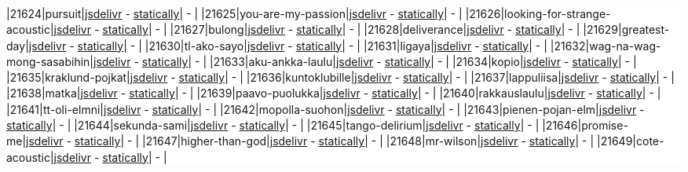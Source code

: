 |21624|pursuit|[jsdelivr](https://cdn.jsdelivr.net/gh/dbchord/c7-1-3/20001-25000/21501-22000/pursuit.webp) - [statically](https://cdn.statically.io/gh/dbchord/c7-1-3/i/20001-25000/21501-22000/pursuit.webp)| - |
|21625|you-are-my-passion|[jsdelivr](https://cdn.jsdelivr.net/gh/dbchord/c7-1-3/20001-25000/21501-22000/you-are-my-passion.webp) - [statically](https://cdn.statically.io/gh/dbchord/c7-1-3/i/20001-25000/21501-22000/you-are-my-passion.webp)| - |
|21626|looking-for-strange-acoustic|[jsdelivr](https://cdn.jsdelivr.net/gh/dbchord/c7-1-3/20001-25000/21501-22000/looking-for-strange-acoustic.webp) - [statically](https://cdn.statically.io/gh/dbchord/c7-1-3/i/20001-25000/21501-22000/looking-for-strange-acoustic.webp)| - |
|21627|bulong|[jsdelivr](https://cdn.jsdelivr.net/gh/dbchord/c7-1-3/20001-25000/21501-22000/bulong.webp) - [statically](https://cdn.statically.io/gh/dbchord/c7-1-3/i/20001-25000/21501-22000/bulong.webp)| - |
|21628|deliverance|[jsdelivr](https://cdn.jsdelivr.net/gh/dbchord/c7-1-3/20001-25000/21501-22000/deliverance.webp) - [statically](https://cdn.statically.io/gh/dbchord/c7-1-3/i/20001-25000/21501-22000/deliverance.webp)| - |
|21629|greatest-day|[jsdelivr](https://cdn.jsdelivr.net/gh/dbchord/c7-1-3/20001-25000/21501-22000/greatest-day.webp) - [statically](https://cdn.statically.io/gh/dbchord/c7-1-3/i/20001-25000/21501-22000/greatest-day.webp)| - |
|21630|tl-ako-sayo|[jsdelivr](https://cdn.jsdelivr.net/gh/dbchord/c7-1-3/20001-25000/21501-22000/tl-ako-sayo.webp) - [statically](https://cdn.statically.io/gh/dbchord/c7-1-3/i/20001-25000/21501-22000/tl-ako-sayo.webp)| - |
|21631|ligaya|[jsdelivr](https://cdn.jsdelivr.net/gh/dbchord/c7-1-3/20001-25000/21501-22000/ligaya.webp) - [statically](https://cdn.statically.io/gh/dbchord/c7-1-3/i/20001-25000/21501-22000/ligaya.webp)| - |
|21632|wag-na-wag-mong-sasabihin|[jsdelivr](https://cdn.jsdelivr.net/gh/dbchord/c7-1-3/20001-25000/21501-22000/wag-na-wag-mong-sasabihin.webp) - [statically](https://cdn.statically.io/gh/dbchord/c7-1-3/i/20001-25000/21501-22000/wag-na-wag-mong-sasabihin.webp)| - |
|21633|aku-ankka-laulu|[jsdelivr](https://cdn.jsdelivr.net/gh/dbchord/c7-1-3/20001-25000/21501-22000/aku-ankka-laulu.webp) - [statically](https://cdn.statically.io/gh/dbchord/c7-1-3/i/20001-25000/21501-22000/aku-ankka-laulu.webp)| - |
|21634|kopio|[jsdelivr](https://cdn.jsdelivr.net/gh/dbchord/c7-1-3/20001-25000/21501-22000/kopio.webp) - [statically](https://cdn.statically.io/gh/dbchord/c7-1-3/i/20001-25000/21501-22000/kopio.webp)| - |
|21635|kraklund-pojkat|[jsdelivr](https://cdn.jsdelivr.net/gh/dbchord/c7-1-3/20001-25000/21501-22000/kraklund-pojkat.webp) - [statically](https://cdn.statically.io/gh/dbchord/c7-1-3/i/20001-25000/21501-22000/kraklund-pojkat.webp)| - |
|21636|kuntoklubille|[jsdelivr](https://cdn.jsdelivr.net/gh/dbchord/c7-1-3/20001-25000/21501-22000/kuntoklubille.webp) - [statically](https://cdn.statically.io/gh/dbchord/c7-1-3/i/20001-25000/21501-22000/kuntoklubille.webp)| - |
|21637|lappuliisa|[jsdelivr](https://cdn.jsdelivr.net/gh/dbchord/c7-1-3/20001-25000/21501-22000/lappuliisa.webp) - [statically](https://cdn.statically.io/gh/dbchord/c7-1-3/i/20001-25000/21501-22000/lappuliisa.webp)| - |
|21638|matka|[jsdelivr](https://cdn.jsdelivr.net/gh/dbchord/c7-1-3/20001-25000/21501-22000/matka.webp) - [statically](https://cdn.statically.io/gh/dbchord/c7-1-3/i/20001-25000/21501-22000/matka.webp)| - |
|21639|paavo-puolukka|[jsdelivr](https://cdn.jsdelivr.net/gh/dbchord/c7-1-3/20001-25000/21501-22000/paavo-puolukka.webp) - [statically](https://cdn.statically.io/gh/dbchord/c7-1-3/i/20001-25000/21501-22000/paavo-puolukka.webp)| - |
|21640|rakkauslaulu|[jsdelivr](https://cdn.jsdelivr.net/gh/dbchord/c7-1-3/20001-25000/21501-22000/rakkauslaulu.webp) - [statically](https://cdn.statically.io/gh/dbchord/c7-1-3/i/20001-25000/21501-22000/rakkauslaulu.webp)| - |
|21641|tt-oli-elmni|[jsdelivr](https://cdn.jsdelivr.net/gh/dbchord/c7-1-3/20001-25000/21501-22000/tt-oli-elmni.webp) - [statically](https://cdn.statically.io/gh/dbchord/c7-1-3/i/20001-25000/21501-22000/tt-oli-elmni.webp)| - |
|21642|mopolla-suohon|[jsdelivr](https://cdn.jsdelivr.net/gh/dbchord/c7-1-3/20001-25000/21501-22000/mopolla-suohon.webp) - [statically](https://cdn.statically.io/gh/dbchord/c7-1-3/i/20001-25000/21501-22000/mopolla-suohon.webp)| - |
|21643|pienen-pojan-elm|[jsdelivr](https://cdn.jsdelivr.net/gh/dbchord/c7-1-3/20001-25000/21501-22000/pienen-pojan-elm.webp) - [statically](https://cdn.statically.io/gh/dbchord/c7-1-3/i/20001-25000/21501-22000/pienen-pojan-elm.webp)| - |
|21644|sekunda-sami|[jsdelivr](https://cdn.jsdelivr.net/gh/dbchord/c7-1-3/20001-25000/21501-22000/sekunda-sami.webp) - [statically](https://cdn.statically.io/gh/dbchord/c7-1-3/i/20001-25000/21501-22000/sekunda-sami.webp)| - |
|21645|tango-delirium|[jsdelivr](https://cdn.jsdelivr.net/gh/dbchord/c7-1-3/20001-25000/21501-22000/tango-delirium.webp) - [statically](https://cdn.statically.io/gh/dbchord/c7-1-3/i/20001-25000/21501-22000/tango-delirium.webp)| - |
|21646|promise-me|[jsdelivr](https://cdn.jsdelivr.net/gh/dbchord/c7-1-3/20001-25000/21501-22000/promise-me.webp) - [statically](https://cdn.statically.io/gh/dbchord/c7-1-3/i/20001-25000/21501-22000/promise-me.webp)| - |
|21647|higher-than-god|[jsdelivr](https://cdn.jsdelivr.net/gh/dbchord/c7-1-3/20001-25000/21501-22000/higher-than-god.webp) - [statically](https://cdn.statically.io/gh/dbchord/c7-1-3/i/20001-25000/21501-22000/higher-than-god.webp)| - |
|21648|mr-wilson|[jsdelivr](https://cdn.jsdelivr.net/gh/dbchord/c7-1-3/20001-25000/21501-22000/mr-wilson.webp) - [statically](https://cdn.statically.io/gh/dbchord/c7-1-3/i/20001-25000/21501-22000/mr-wilson.webp)| - |
|21649|cote-acoustic|[jsdelivr](https://cdn.jsdelivr.net/gh/dbchord/c7-1-3/20001-25000/21501-22000/cote-acoustic.webp) - [statically](https://cdn.statically.io/gh/dbchord/c7-1-3/i/20001-25000/21501-22000/cote-acoustic.webp)| - |